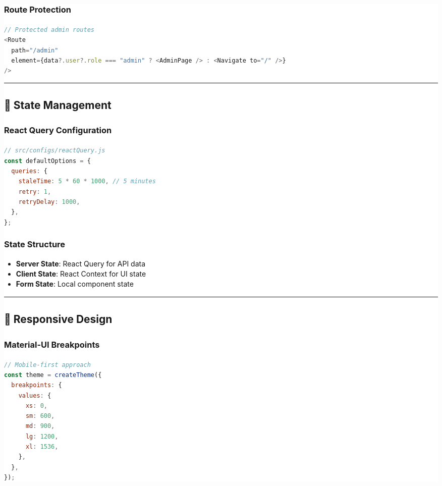 ### **Route Protection**

```javascript
// Protected admin routes
<Route
  path="/admin"
  element={data?.user?.role === "admin" ? <AdminPage /> : <Navigate to="/" />}
/>
```

---

## 🛒 State Management

### **React Query Configuration**

```javascript
// src/configs/reactQuery.js
const defaultOptions = {
  queries: {
    staleTime: 5 * 60 * 1000, // 5 minutes
    retry: 1,
    retryDelay: 1000,
  },
};
```

### **State Structure**

- **Server State**: React Query for API data
- **Client State**: React Context for UI state
- **Form State**: Local component state

---

## 📱 Responsive Design

### **Material-UI Breakpoints**

```javascript
// Mobile-first approach
const theme = createTheme({
  breakpoints: {
    values: {
      xs: 0,
      sm: 600,
      md: 900,
      lg: 1200,
      xl: 1536,
    },
  },
});
```
